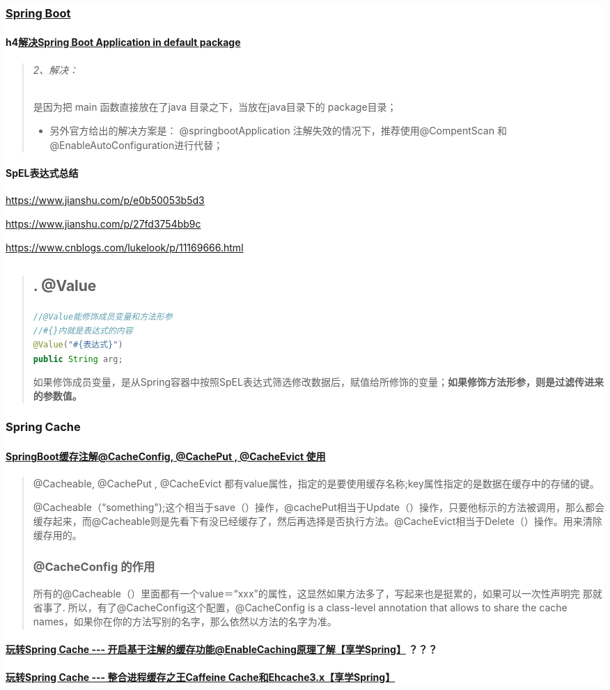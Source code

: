 
###  [Spring Boot](http://c.biancheng.net/spring_boot/)

#### h4[解决Spring Boot Application in default package](https://blog.csdn.net/weixin_42323802/article/details/84561492)

>###### 2、解决：
>
>是因为把 main 函数直接放在了java 目录之下，当放在java目录下的 package目录；
>
>- 另外官方给出的解决方案是：
>  @springbootApplication 注解失效的情况下，推荐使用@CompentScan 和@EnableAutoConfiguration进行代替；

#### SpEL表达式总结

 https://www.jianshu.com/p/e0b50053b5d3

https://www.jianshu.com/p/27fd3754bb9c

https://www.cnblogs.com/lukelook/p/11169666.html

>## . @Value 
>
>```java
>//@Value能修饰成员变量和方法形参
>//#{}内就是表达式的内容
>@Value("#{表达式}")
>public String arg;
>```
>
>如果修饰成员变量，是从Spring容器中按照SpEL表达式筛选修改数据后，赋值给所修饰的变量；**如果修饰方法形参，则是过滤传进来的参数值。**

### Spring Cache

#### [SpringBoot缓存注解@CacheConfig, @CachePut , @CacheEvict 使用](https://blog.csdn.net/qq_21508727/article/details/81908258)

>@Cacheable, @CachePut , @CacheEvict 都有value属性，指定的是要使用缓存名称;key属性指定的是数据在缓存中的存储的键。
>
>@Cacheable（“something");这个相当于save（）操作，@cachePut相当于Update（）操作，只要他标示的方法被调用，那么都会缓存起来，而@Cacheable则是先看下有没已经缓存了，然后再选择是否执行方法。@CacheEvict相当于Delete（）操作。用来清除缓存用的。
>
>### @CacheConfig 的作用
>
>所有的@Cacheable（）里面都有一个value＝“xxx”的属性，这显然如果方法多了，写起来也是挺累的，如果可以一次性声明完 那就省事了.
>所以，有了@CacheConfig这个配置，@CacheConfig is a class-level annotation that allows to share the cache names，如果你在你的方法写别的名字，那么依然以方法的名字为准。

#### [玩转Spring Cache --- 开启基于注解的缓存功能@EnableCaching原理了解【享学Spring】](https://cloud.tencent.com/developer/article/1497598) ？？？

#### [玩转Spring Cache --- 整合进程缓存之王Caffeine Cache和Ehcache3.x【享学Spring】](https://cloud.tencent.com/developer/article/1497595)
